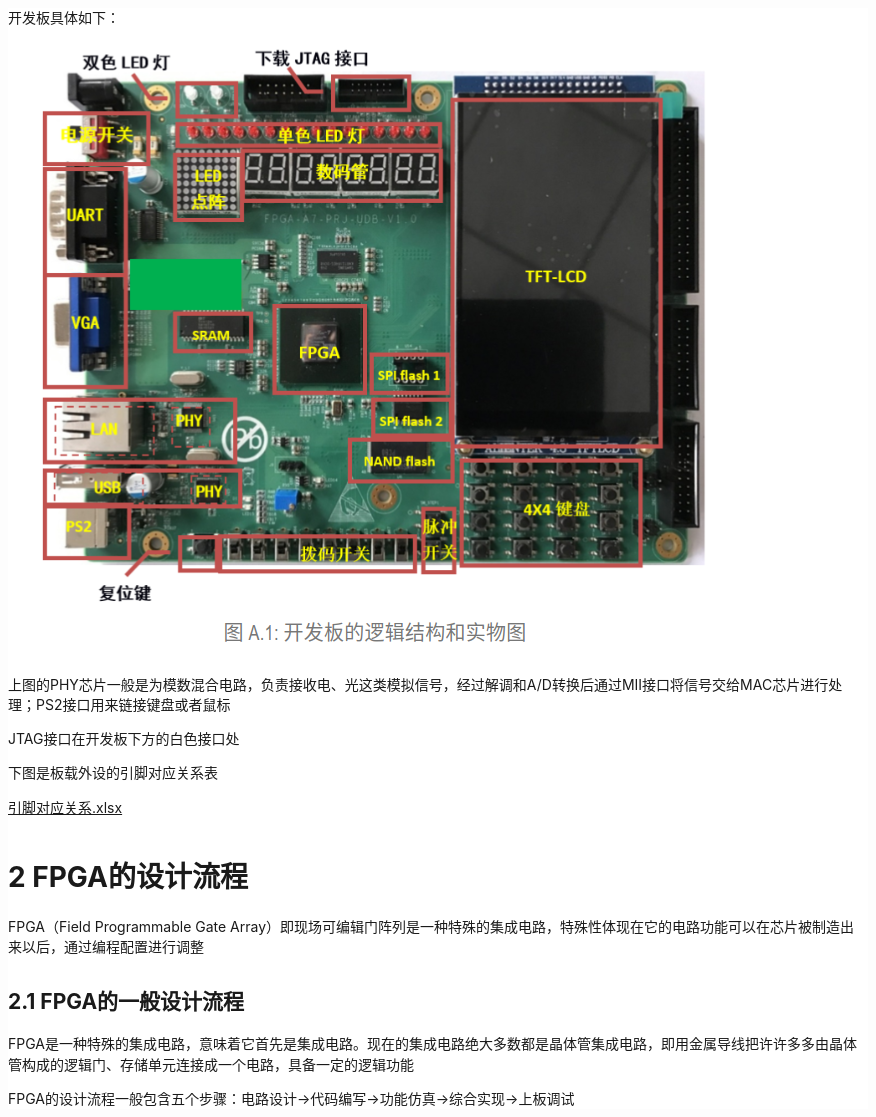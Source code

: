 开发板具体如下：

![](image/image_Xj7qJlbfUU.png)

上图的PHY芯片一般是为模数混合电路，负责接收电、光这类模拟信号，经过解调和A/D转换后通过MII接口将信号交给MAC芯片进行处理；PS2接口用来链接键盘或者鼠标

JTAG接口在开发板下方的白色接口处

下图是板载外设的引脚对应关系表

[引脚对应关系.xlsx](file/引脚对应关系_a-1LM_V8pH.xlsx "引脚对应关系.xlsx")

# 2 FPGA的设计流程

FPGA（Field Programmable Gate Array）即现场可编辑门阵列是一种特殊的集成电路，特殊性体现在它的电路功能可以在芯片被制造出来以后，通过编程配置进行调整

## 2.1 FPGA的一般设计流程

FPGA是一种特殊的集成电路，意味着它首先是集成电路。现在的集成电路绝大多数都是晶体管集成电路，即用金属导线把许许多多由晶体管构成的逻辑门、存储单元连接成一个电路，具备一定的逻辑功能

FPGA的设计流程一般包含五个步骤：电路设计→代码编写→功能仿真→综合实现→上板调试
